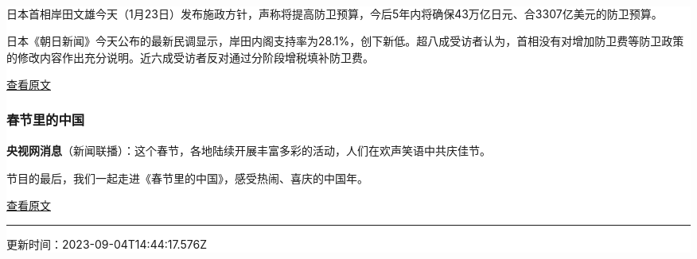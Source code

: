 日本首相岸田文雄今天（1月23日）发布施政方针，声称将提高防卫预算，今后5年内将确保43万亿日元、合3307亿美元的防卫预算。

日本《朝日新闻》今天公布的最新民调显示，岸田内阁支持率为28.1%，创下新低。超八成受访者认为，首相没有对增加防卫费等防卫政策的修改内容作出充分说明。近六成受访者反对通过分阶段增税填补防卫费。


[查看原文](https://tv.cctv.com/2023/01/23/VIDEOp5Bdoyjzotfk2MS9Ond230123.shtml)

### 春节里的中国

**央视网消息**（新闻联播）：这个春节，各地陆续开展丰富多彩的活动，人们在欢声笑语中共庆佳节。

节目的最后，我们一起走进《春节里的中国》，感受热闹、喜庆的中国年。


[查看原文](https://tv.cctv.com/2023/01/23/VIDEQJmMVzHas6rwprwlrJBn230123.shtml)


----

更新时间：2023-09-04T14:44:17.576Z